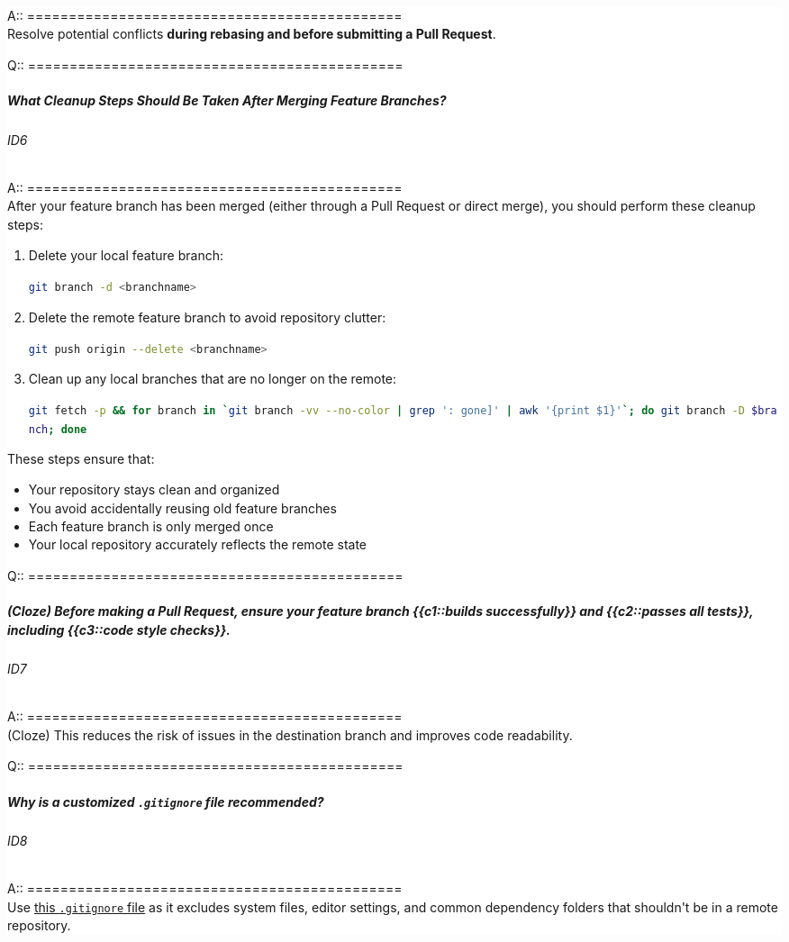 A:: =============================================  
Resolve potential conflicts **during rebasing and before submitting a Pull Request**.

Q:: =============================================  

##### What Cleanup Steps Should Be Taken After Merging Feature Branches?

###### ID6

A:: =============================================  
After your feature branch has been merged (either through a Pull Request or direct merge), you should perform these cleanup steps:

1. Delete your local feature branch:
    ```sh
    git branch -d <branchname>
    ```

2. Delete the remote feature branch to avoid repository clutter:
    ```sh
    git push origin --delete <branchname>
    ```

3. Clean up any local branches that are no longer on the remote:
    ```sh
    git fetch -p && for branch in `git branch -vv --no-color | grep ': gone]' | awk '{print $1}'`; do git branch -D $branch; done
    ```

These steps ensure that:
- Your repository stays clean and organized
- You avoid accidentally reusing old feature branches
- Each feature branch is only merged once
- Your local repository accurately reflects the remote state

Q:: =============================================  

##### (Cloze) Before making a Pull Request, ensure your feature branch {{c1::builds successfully}} and {{c2::passes all tests}}, including {{c3::code style checks}}.

###### ID7

A:: =============================================  
(Cloze) This reduces the risk of issues in the destination branch and improves code readability.

Q:: =============================================  

##### Why is a customized `.gitignore` file recommended?

###### ID8

A:: =============================================  
Use [this `.gitignore` file](https://github.com/elsewhencode/project-guidelines/blob/master/.gitignore) as it excludes system files, editor settings, and common dependency folders that shouldn't be in a remote repository.
